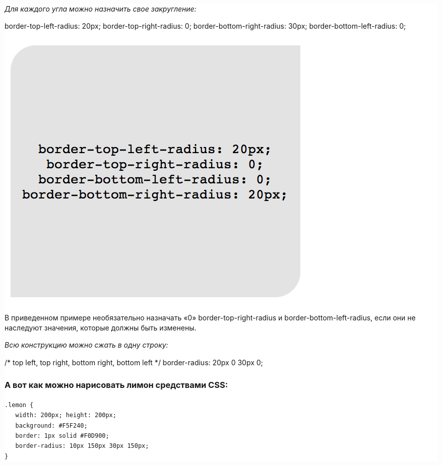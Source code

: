 *Для каждого угла можно назначить свое закругление:*

border-top-left-radius: 20px;
border-top-right-radius: 0;
border-bottom-right-radius: 30px;
border-bottom-left-radius: 0;

![](/image/vx_images/492262517259486.jpg)

 В приведенном примере необязательно назначать «0» border-top-right-radius и 
 border-bottom-left-radius, если они не наследуют значения, которые должны быть изменены.

*Всю конструкцию можно сжать в одну строку:*

/* top left, top right, bottom right, bottom left */
border-radius: 20px 0 30px 0;

### А вот как можно нарисовать лимон средствами CSS:


    .lemon {
       width: 200px; height: 200px; 
       background: #F5F240;
       border: 1px solid #F0D900;
       border-radius: 10px 150px 30px 150px;
    }
